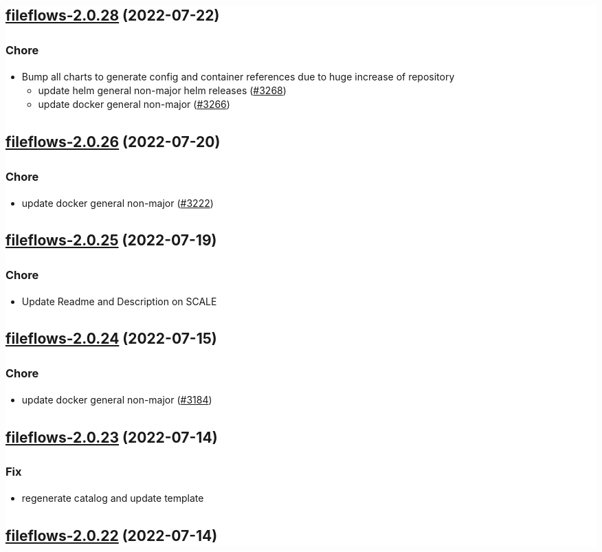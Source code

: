 


## [fileflows-2.0.28](https://github.com/truecharts/apps/compare/fileflows-node-0.0.10...fileflows-2.0.28) (2022-07-22)

### Chore

- Bump all charts to generate config and container references due to huge increase of repository
  - update helm general non-major helm releases ([#3268](https://github.com/truecharts/apps/issues/3268))
  - update docker general non-major ([#3266](https://github.com/truecharts/apps/issues/3266))



## [fileflows-2.0.26](https://github.com/truecharts/apps/compare/fileflows-2.0.25...fileflows-2.0.26) (2022-07-20)

### Chore

- update docker general non-major ([#3222](https://github.com/truecharts/apps/issues/3222))



## [fileflows-2.0.25](https://github.com/truecharts/apps/compare/fileflows-2.0.24...fileflows-2.0.25) (2022-07-19)

### Chore

- Update Readme and Description on SCALE



## [fileflows-2.0.24](https://github.com/truecharts/apps/compare/fileflows-2.0.23...fileflows-2.0.24) (2022-07-15)

### Chore

- update docker general non-major ([#3184](https://github.com/truecharts/apps/issues/3184))



## [fileflows-2.0.23](https://github.com/truecharts/apps/compare/fileflows-2.0.22...fileflows-2.0.23) (2022-07-14)

### Fix

- regenerate catalog and update template



## [fileflows-2.0.22](https://github.com/truecharts/apps/compare/fileflows-2.0.20...fileflows-2.0.22) (2022-07-14)
